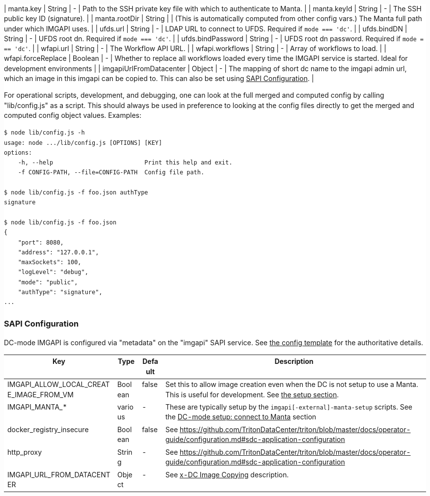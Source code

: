 | manta.key                    | String        | -                 | Path to the SSH private key file with which to authenticate to Manta. |
| manta.keyId                  | String        | -                 | The SSH public key ID (signature). |
| manta.rootDir                | String        | *<computed>*      | (This is automatically computed from other config vars.) The Manta full path under which IMGAPI uses. |
| ufds.url                     | String        | -                 | LDAP URL to connect to UFDS. Required if `mode === 'dc'`. |
| ufds.bindDN                  | String        | -                 | UFDS root dn. Required if `mode === 'dc'`. |
| ufds.bindPassword            | String        | -                 | UFDS root dn password. Required if `mode === 'dc'`. |
| wfapi.url                    | String        | -                 | The Workflow API URL. |
| wfapi.workflows              | String        | -                 | Array of workflows to load. |
| wfapi.forceReplace           | Boolean       | -                 | Whether to replace all workflows loaded every time the IMGAPI service is started. Ideal for development environments |
| imgapiUrlFromDatacenter      | Object        | -                 | The mapping of short dc name to the imgapi admin url, which an image in this imgapi can be copied to. This can also be set using [SAPI Configuration](#sapi-configuration). |

For operational scripts, development, and debugging, one can look at the full
merged and computed config by calling "lib/config.js" as a script. This should
always be used in preference to looking at the config files directly to get
the merged and computed config object values. Examples:

    $ node lib/config.js -h
    usage: node .../lib/config.js [OPTIONS] [KEY]
    options:
        -h, --help                          Print this help and exit.
        -f CONFIG-PATH, --file=CONFIG-PATH  Config file path.

    $ node lib/config.js -f foo.json authType
    signature

    $ node lib/config.js -f foo.json
    {
        "port": 8080,
        "address": "127.0.0.1",
        "maxSockets": 100,
        "logLevel": "debug",
        "mode": "public",
        "authType": "signature",
    ...

### SAPI Configuration

DC-mode IMGAPI is configured via "metadata" on the "imgapi" SAPI service.
See [the config template](../sapi_manifests/imgapi/template) for the
authoritative details.

| Key                                     | Type    | Default | Description |
| --------------------------------------- | ------- | ------- | ----------- |
| IMGAPI_ALLOW_LOCAL_CREATE_IMAGE_FROM_VM | Boolean | false   | Set this to allow image creation even when the DC is not setup to use a Manta. This is useful for development. See [the setup section](#dc-mode-setup-enable-custom-image-creation-without-manta). |
| IMGAPI_MANTA_\*                         | various | -       | These are typically setup by the `imgapi[-external]-manta-setup` scripts. See the [DC-mode setup: connect to Manta](#dc-mode-setup-connect-to-manta) section |
| docker_registry_insecure                | Boolean | false   | See <https://github.com/TritonDataCenter/triton/blob/master/docs/operator-guide/configuration.md#sdc-application-configuration> |
| http_proxy                              | String  | -       | See <https://github.com/TritonDataCenter/triton/blob/master/docs/operator-guide/configuration.md#sdc-application-configuration> |
| IMGAPI_URL_FROM_DATACENTER              | Object  | -       | See [x-DC Image Copying](#x-dc-image-copying) description. |
